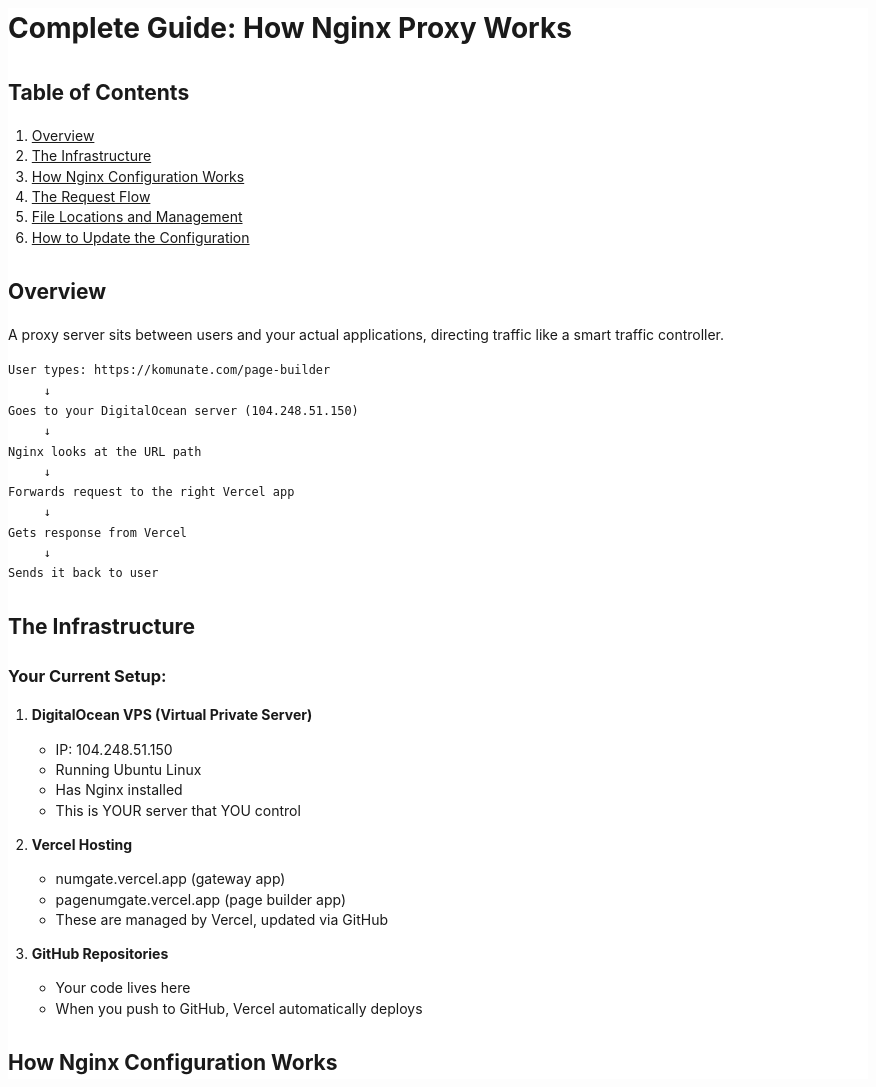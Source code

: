 # Complete Guide: How Nginx Proxy Works

## Table of Contents
1. [Overview](#overview)
2. [The Infrastructure](#the-infrastructure)
3. [How Nginx Configuration Works](#how-nginx-configuration-works)
4. [The Request Flow](#the-request-flow)
5. [File Locations and Management](#file-locations-and-management)
6. [How to Update the Configuration](#how-to-update-the-configuration)

## Overview

A proxy server sits between users and your actual applications, directing traffic like a smart traffic controller.

```
User types: https://komunate.com/page-builder
     ↓
Goes to your DigitalOcean server (104.248.51.150)
     ↓
Nginx looks at the URL path
     ↓
Forwards request to the right Vercel app
     ↓
Gets response from Vercel
     ↓
Sends it back to user
```

## The Infrastructure

### Your Current Setup:
1. **DigitalOcean VPS (Virtual Private Server)**
   - IP: 104.248.51.150
   - Running Ubuntu Linux
   - Has Nginx installed
   - This is YOUR server that YOU control

2. **Vercel Hosting**
   - numgate.vercel.app (gateway app)
   - pagenumgate.vercel.app (page builder app)
   - These are managed by Vercel, updated via GitHub

3. **GitHub Repositories**
   - Your code lives here
   - When you push to GitHub, Vercel automatically deploys

## How Nginx Configuration Works
